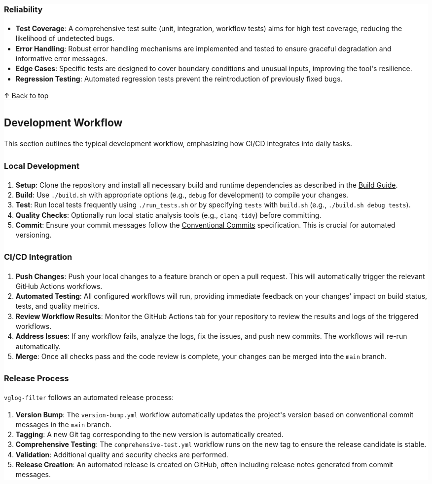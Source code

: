 ### Reliability
-   **Test Coverage**: A comprehensive test suite (unit, integration, workflow tests) aims for high test coverage, reducing the likelihood of undetected bugs.
-   **Error Handling**: Robust error handling mechanisms are implemented and tested to ensure graceful degradation and informative error messages.
-   **Edge Cases**: Specific tests are designed to cover boundary conditions and unusual inputs, improving the tool's resilience.
-   **Regression Testing**: Automated regression tests prevent the reintroduction of previously fixed bugs.

[↑ Back to top](#ci/cd-and-testing-guide)

## Development Workflow

This section outlines the typical development workflow, emphasizing how CI/CD integrates into daily tasks.

### Local Development
1.  **Setup**: Clone the repository and install all necessary build and runtime dependencies as described in the [Build Guide](BUILD.md).
2.  **Build**: Use `./build.sh` with appropriate options (e.g., `debug` for development) to compile your changes.
3.  **Test**: Run local tests frequently using `./run_tests.sh` or by specifying `tests` with `build.sh` (e.g., `./build.sh debug tests`).
4.  **Quality Checks**: Optionally run local static analysis tools (e.g., `clang-tidy`) before committing.
5.  **Commit**: Ensure your commit messages follow the [Conventional Commits](https://www.conventionalcommits.org/) specification. This is crucial for automated versioning.

### CI/CD Integration
1.  **Push Changes**: Push your local changes to a feature branch or open a pull request. This will automatically trigger the relevant GitHub Actions workflows.
2.  **Automated Testing**: All configured workflows will run, providing immediate feedback on your changes' impact on build status, tests, and quality metrics.
3.  **Review Workflow Results**: Monitor the GitHub Actions tab for your repository to review the results and logs of the triggered workflows.
4.  **Address Issues**: If any workflow fails, analyze the logs, fix the issues, and push new commits. The workflows will re-run automatically.
5.  **Merge**: Once all checks pass and the code review is complete, your changes can be merged into the `main` branch.

### Release Process

`vglog-filter` follows an automated release process:

1.  **Version Bump**: The `version-bump.yml` workflow automatically updates the project's version based on conventional commit messages in the `main` branch.
2.  **Tagging**: A new Git tag corresponding to the new version is automatically created.
3.  **Comprehensive Testing**: The `comprehensive-test.yml` workflow runs on the new tag to ensure the release candidate is stable.
4.  **Validation**: Additional quality and security checks are performed.
5.  **Release Creation**: An automated release is created on GitHub, often including release notes generated from commit messages.

